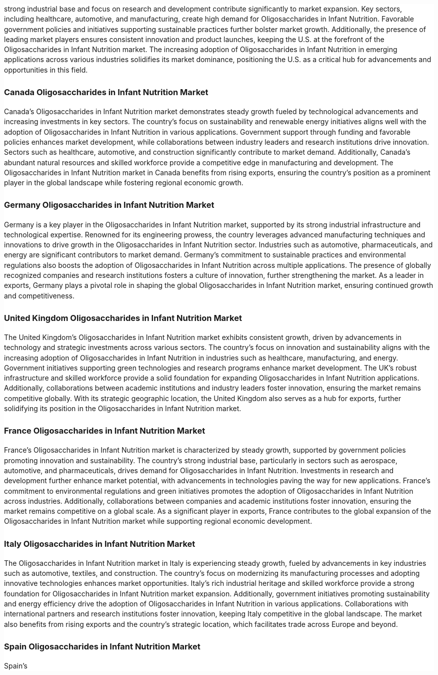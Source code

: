 strong industrial base and focus on research and development contribute significantly to market expansion. Key sectors, including healthcare, automotive, and manufacturing, create high demand for Oligosaccharides in Infant Nutrition. Favorable government policies and initiatives supporting sustainable practices further bolster market growth. Additionally, the presence of leading market players ensures consistent innovation and product launches, keeping the U.S. at the forefront of the Oligosaccharides in Infant Nutrition market. The increasing adoption of Oligosaccharides in Infant Nutrition in emerging applications across various industries solidifies its market dominance, positioning the U.S. as a critical hub for advancements and opportunities in this field.</p><h3>Canada Oligosaccharides in Infant Nutrition Market</h3><p>Canada&rsquo;s Oligosaccharides in Infant Nutrition market demonstrates steady growth fueled by technological advancements and increasing investments in key sectors. The country&rsquo;s focus on sustainability and renewable energy initiatives aligns well with the adoption of Oligosaccharides in Infant Nutrition in various applications. Government support through funding and favorable policies enhances market development, while collaborations between industry leaders and research institutions drive innovation. Sectors such as healthcare, automotive, and construction significantly contribute to market demand. Additionally, Canada&rsquo;s abundant natural resources and skilled workforce provide a competitive edge in manufacturing and development. The Oligosaccharides in Infant Nutrition market in Canada benefits from rising exports, ensuring the country&rsquo;s position as a prominent player in the global landscape while fostering regional economic growth.</p><h3>Germany Oligosaccharides in Infant Nutrition Market</h3><p>Germany is a key player in the Oligosaccharides in Infant Nutrition market, supported by its strong industrial infrastructure and technological expertise. Renowned for its engineering prowess, the country leverages advanced manufacturing techniques and innovations to drive growth in the Oligosaccharides in Infant Nutrition sector. Industries such as automotive, pharmaceuticals, and energy are significant contributors to market demand. Germany&rsquo;s commitment to sustainable practices and environmental regulations also boosts the adoption of Oligosaccharides in Infant Nutrition across multiple applications. The presence of globally recognized companies and research institutions fosters a culture of innovation, further strengthening the market. As a leader in exports, Germany plays a pivotal role in shaping the global Oligosaccharides in Infant Nutrition market, ensuring continued growth and competitiveness.</p><h3>United Kingdom Oligosaccharides in Infant Nutrition Market</h3><p>The United Kingdom&rsquo;s Oligosaccharides in Infant Nutrition market exhibits consistent growth, driven by advancements in technology and strategic investments across various sectors. The country&rsquo;s focus on innovation and sustainability aligns with the increasing adoption of Oligosaccharides in Infant Nutrition in industries such as healthcare, manufacturing, and energy. Government initiatives supporting green technologies and research programs enhance market development. The UK&rsquo;s robust infrastructure and skilled workforce provide a solid foundation for expanding Oligosaccharides in Infant Nutrition applications. Additionally, collaborations between academic institutions and industry leaders foster innovation, ensuring the market remains competitive globally. With its strategic geographic location, the United Kingdom also serves as a hub for exports, further solidifying its position in the Oligosaccharides in Infant Nutrition market.</p><h3>France Oligosaccharides in Infant Nutrition Market</h3><p>France&rsquo;s Oligosaccharides in Infant Nutrition market is characterized by steady growth, supported by government policies promoting innovation and sustainability. The country&rsquo;s strong industrial base, particularly in sectors such as aerospace, automotive, and pharmaceuticals, drives demand for Oligosaccharides in Infant Nutrition. Investments in research and development further enhance market potential, with advancements in technologies paving the way for new applications. France&rsquo;s commitment to environmental regulations and green initiatives promotes the adoption of Oligosaccharides in Infant Nutrition across industries. Additionally, collaborations between companies and academic institutions foster innovation, ensuring the market remains competitive on a global scale. As a significant player in exports, France contributes to the global expansion of the Oligosaccharides in Infant Nutrition market while supporting regional economic development.</p><h3>Italy Oligosaccharides in Infant Nutrition Market</h3><p>The Oligosaccharides in Infant Nutrition market in Italy is experiencing steady growth, fueled by advancements in key industries such as automotive, textiles, and construction. The country&rsquo;s focus on modernizing its manufacturing processes and adopting innovative technologies enhances market opportunities. Italy&rsquo;s rich industrial heritage and skilled workforce provide a strong foundation for Oligosaccharides in Infant Nutrition market expansion. Additionally, government initiatives promoting sustainability and energy efficiency drive the adoption of Oligosaccharides in Infant Nutrition in various applications. Collaborations with international partners and research institutions foster innovation, keeping Italy competitive in the global landscape. The market also benefits from rising exports and the country&rsquo;s strategic location, which facilitates trade across Europe and beyond.</p><h3>Spain Oligosaccharides in Infant Nutrition Market</h3><p>Spain&rsquo;s